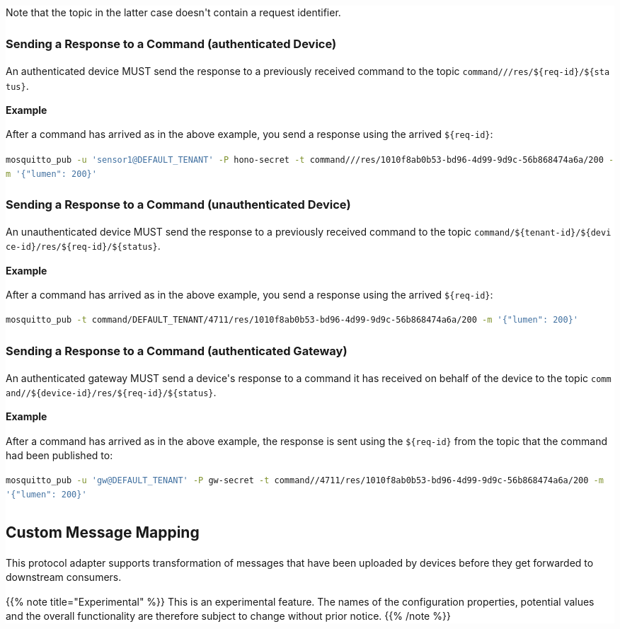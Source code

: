 Note that the topic in the latter case doesn't contain a request identifier.


### Sending a Response to a Command (authenticated Device)

An authenticated device MUST send the response to a previously received command to the topic `command///res/${req-id}/${status}`.

**Example**

After a command has arrived as in the above example, you send a response using the arrived `${req-id}`:

```sh
mosquitto_pub -u 'sensor1@DEFAULT_TENANT' -P hono-secret -t command///res/1010f8ab0b53-bd96-4d99-9d9c-56b868474a6a/200 -m '{"lumen": 200}'
```

### Sending a Response to a Command (unauthenticated Device)

An unauthenticated device MUST send the response to a previously received command to the topic `command/${tenant-id}/${device-id}/res/${req-id}/${status}`.

**Example**

After a command has arrived as in the above example, you send a response using the arrived `${req-id}`:

```sh
mosquitto_pub -t command/DEFAULT_TENANT/4711/res/1010f8ab0b53-bd96-4d99-9d9c-56b868474a6a/200 -m '{"lumen": 200}'
```

### Sending a Response to a Command (authenticated Gateway)

An authenticated gateway MUST send a device's response to a command it has received on behalf of the device to the topic `command//${device-id}/res/${req-id}/${status}`.

**Example**

After a command has arrived as in the above example, the response is sent using the `${req-id}` from the topic that the command had been published to:

```sh
mosquitto_pub -u 'gw@DEFAULT_TENANT' -P gw-secret -t command//4711/res/1010f8ab0b53-bd96-4d99-9d9c-56b868474a6a/200 -m '{"lumen": 200}'
```

## Custom Message Mapping

This protocol adapter supports transformation of messages that have been uploaded by devices before they get forwarded to downstream consumers.

{{% note title="Experimental" %}}
This is an experimental feature. The names of the configuration properties, potential values and the overall functionality are therefore
subject to change without prior notice.
{{% /note %}}
